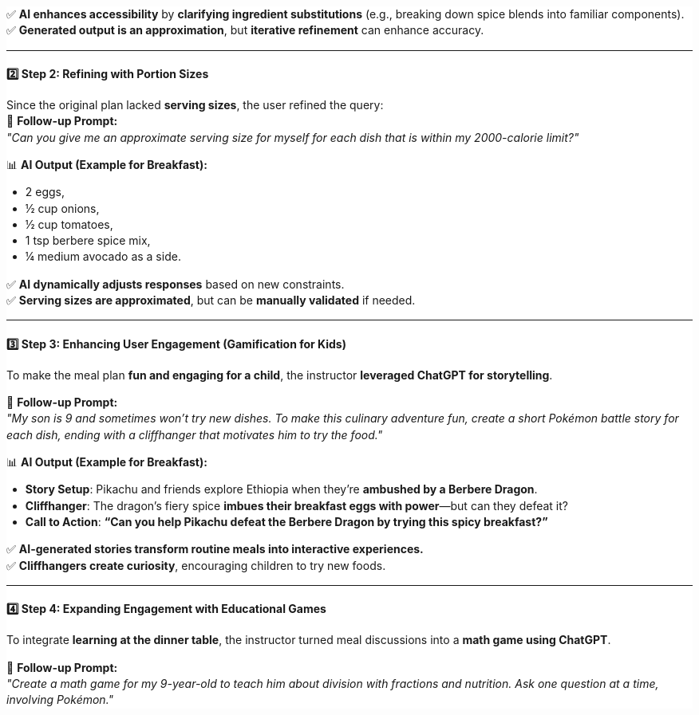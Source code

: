 ✅ **AI enhances accessibility** by **clarifying ingredient substitutions** (e.g., breaking down spice blends into familiar components).  
✅ **Generated output is an approximation**, but **iterative refinement** can enhance accuracy.  

---

#### **2️⃣ Step 2: Refining with Portion Sizes**  
Since the original plan lacked **serving sizes**, the user refined the query:  
📝 **Follow-up Prompt:**  
*"Can you give me an approximate serving size for myself for each dish that is within my 2000-calorie limit?"*  

📊 **AI Output (Example for Breakfast):**  
- 2 eggs,  
- ½ cup onions,  
- ½ cup tomatoes,  
- 1 tsp berbere spice mix,  
- ¼ medium avocado as a side.  

✅ **AI dynamically adjusts responses** based on new constraints.  
✅ **Serving sizes are approximated**, but can be **manually validated** if needed.  

---

#### **3️⃣ Step 3: Enhancing User Engagement (Gamification for Kids)**  
To make the meal plan **fun and engaging for a child**, the instructor **leveraged ChatGPT for storytelling**.  

📝 **Follow-up Prompt:**  
*"My son is 9 and sometimes won’t try new dishes. To make this culinary adventure fun, create a short Pokémon battle story for each dish, ending with a cliffhanger that motivates him to try the food."*  

📊 **AI Output (Example for Breakfast):**  
- **Story Setup**: Pikachu and friends explore Ethiopia when they’re **ambushed by a Berbere Dragon**.  
- **Cliffhanger**: The dragon’s fiery spice **imbues their breakfast eggs with power**—but can they defeat it?  
- **Call to Action**: **“Can you help Pikachu defeat the Berbere Dragon by trying this spicy breakfast?”**  

✅ **AI-generated stories transform routine meals into interactive experiences.**  
✅ **Cliffhangers create curiosity**, encouraging children to try new foods.  

---

#### **4️⃣ Step 4: Expanding Engagement with Educational Games**  
To integrate **learning at the dinner table**, the instructor turned meal discussions into a **math game using ChatGPT**.  

📝 **Follow-up Prompt:**  
*"Create a math game for my 9-year-old to teach him about division with fractions and nutrition. Ask one question at a time, involving Pokémon."*  
